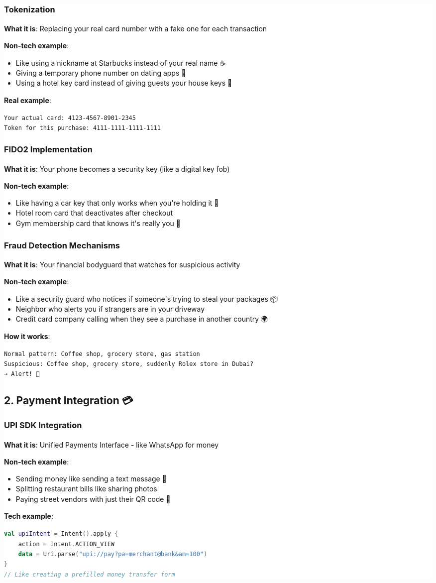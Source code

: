 ### Tokenization
**What it is**: Replacing your real card number with a fake one for each transaction

**Non-tech example**:
- Like using a nickname at Starbucks instead of your real name ☕
- Giving a temporary phone number on dating apps 📱
- Using a hotel key card instead of giving guests your house keys 🔑

**Real example**:
```
Your actual card: 4123-4567-8901-2345
Token for this purchase: 4111-1111-1111-1111
```

### FIDO2 Implementation
**What it is**: Your phone becomes a security key (like a digital key fob)

**Non-tech example**:
- Like having a car key that only works when you're holding it 🚗
- Hotel room card that deactivates after checkout
- Gym membership card that knows it's really you 💪

### Fraud Detection Mechanisms
**What it is**: Your financial bodyguard that watches for suspicious activity

**Non-tech example**:
- Like a security guard who notices if someone's trying to steal your packages 📦
- Neighbor who alerts you if strangers are in your driveway
- Credit card company calling when they see a purchase in another country 🌍

**How it works**:
```
Normal pattern: Coffee shop, grocery store, gas station
Suspicious: Coffee shop, grocery store, suddenly Rolex store in Dubai?
→ Alert! 🚨
```

## 2. Payment Integration 💳

### UPI SDK Integration
**What it is**: Unified Payments Interface - like WhatsApp for money

**Non-tech example**:
- Sending money like sending a text message 💬
- Splitting restaurant bills like sharing photos
- Paying street vendors with just their QR code 🏪

**Tech example**:
```kotlin
val upiIntent = Intent().apply {
    action = Intent.ACTION_VIEW
    data = Uri.parse("upi://pay?pa=merchant@bank&am=100")
}
// Like creating a prefilled money transfer form
```
